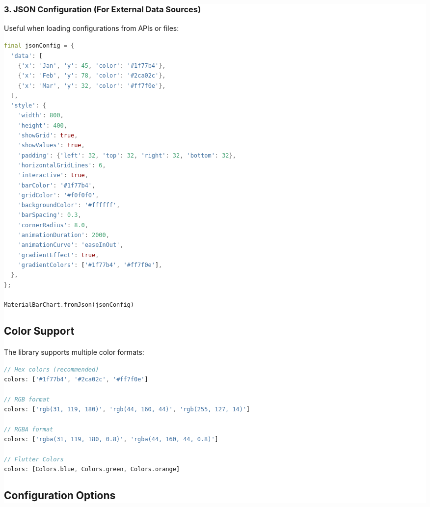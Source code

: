 ### 3. JSON Configuration (For External Data Sources)

Useful when loading configurations from APIs or files:

```dart
final jsonConfig = {
  'data': [
    {'x': 'Jan', 'y': 45, 'color': '#1f77b4'},
    {'x': 'Feb', 'y': 78, 'color': '#2ca02c'},
    {'x': 'Mar', 'y': 32, 'color': '#ff7f0e'},
  ],
  'style': {
    'width': 800,
    'height': 400,
    'showGrid': true,
    'showValues': true,
    'padding': {'left': 32, 'top': 32, 'right': 32, 'bottom': 32},
    'horizontalGridLines': 6,
    'interactive': true,
    'barColor': '#1f77b4',
    'gridColor': '#f0f0f0',
    'backgroundColor': '#ffffff',
    'barSpacing': 0.3,
    'cornerRadius': 8.0,
    'animationDuration': 2000,
    'animationCurve': 'easeInOut',
    'gradientEffect': true,
    'gradientColors': ['#1f77b4', '#ff7f0e'],
  },
};

MaterialBarChart.fromJson(jsonConfig)
```

## Color Support

The library supports multiple color formats:

```dart
// Hex colors (recommended)
colors: ['#1f77b4', '#2ca02c', '#ff7f0e']

// RGB format
colors: ['rgb(31, 119, 180)', 'rgb(44, 160, 44)', 'rgb(255, 127, 14)']

// RGBA format
colors: ['rgba(31, 119, 180, 0.8)', 'rgba(44, 160, 44, 0.8)']

// Flutter Colors
colors: [Colors.blue, Colors.green, Colors.orange]
```

## Configuration Options
